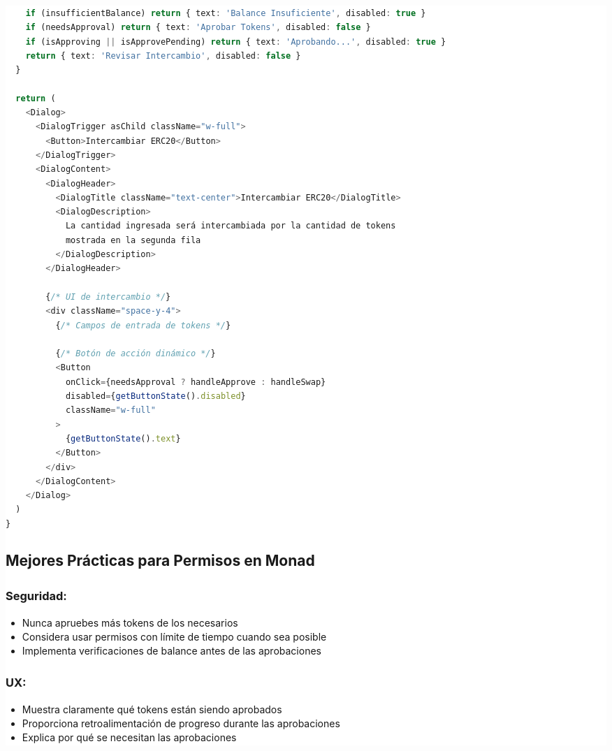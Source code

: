 ```typescript
    if (insufficientBalance) return { text: 'Balance Insuficiente', disabled: true }
    if (needsApproval) return { text: 'Aprobar Tokens', disabled: false }
    if (isApproving || isApprovePending) return { text: 'Aprobando...', disabled: true }
    return { text: 'Revisar Intercambio', disabled: false }
  }

  return (
    <Dialog>
      <DialogTrigger asChild className="w-full">
        <Button>Intercambiar ERC20</Button>
      </DialogTrigger>
      <DialogContent>
        <DialogHeader>
          <DialogTitle className="text-center">Intercambiar ERC20</DialogTitle>
          <DialogDescription>
            La cantidad ingresada será intercambiada por la cantidad de tokens
            mostrada en la segunda fila
          </DialogDescription>
        </DialogHeader>
        
        {/* UI de intercambio */}
        <div className="space-y-4">
          {/* Campos de entrada de tokens */}
          
          {/* Botón de acción dinámico */}
          <Button 
            onClick={needsApproval ? handleApprove : handleSwap}
            disabled={getButtonState().disabled}
            className="w-full"
          >
            {getButtonState().text}
          </Button>
        </div>
      </DialogContent>
    </Dialog>
  )
}
```

## Mejores Prácticas para Permisos en Monad

### Seguridad:
- Nunca apruebes más tokens de los necesarios
- Considera usar permisos con límite de tiempo cuando sea posible
- Implementa verificaciones de balance antes de las aprobaciones

### UX:
- Muestra claramente qué tokens están siendo aprobados
- Proporciona retroalimentación de progreso durante las aprobaciones
- Explica por qué se necesitan las aprobaciones
